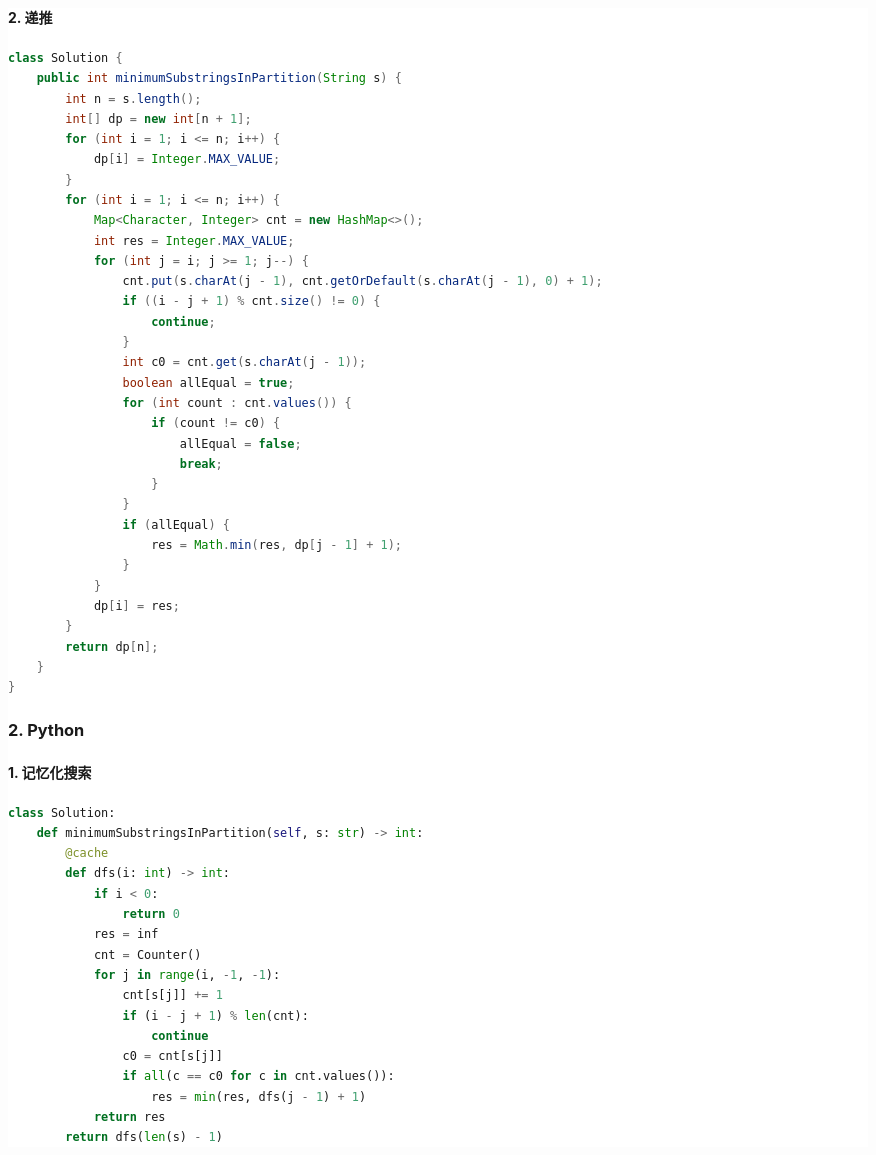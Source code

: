 #### 2. 递推

```java
class Solution {
    public int minimumSubstringsInPartition(String s) {
        int n = s.length();
        int[] dp = new int[n + 1];
        for (int i = 1; i <= n; i++) {
            dp[i] = Integer.MAX_VALUE;
        }     
        for (int i = 1; i <= n; i++) {
            Map<Character, Integer> cnt = new HashMap<>();
            int res = Integer.MAX_VALUE;
            for (int j = i; j >= 1; j--) {
                cnt.put(s.charAt(j - 1), cnt.getOrDefault(s.charAt(j - 1), 0) + 1);
                if ((i - j + 1) % cnt.size() != 0) {
                    continue;
                }
                int c0 = cnt.get(s.charAt(j - 1));
                boolean allEqual = true;
                for (int count : cnt.values()) {
                    if (count != c0) {
                        allEqual = false;
                        break;
                    }
                }
                if (allEqual) {
                    res = Math.min(res, dp[j - 1] + 1);
                }
            }
            dp[i] = res;
        }
        return dp[n];
    }
}
```

### 2. Python

#### 1. 记忆化搜索

```python
class Solution:
    def minimumSubstringsInPartition(self, s: str) -> int:
        @cache
        def dfs(i: int) -> int:
            if i < 0:
                return 0
            res = inf
            cnt = Counter()
            for j in range(i, -1, -1):
                cnt[s[j]] += 1
                if (i - j + 1) % len(cnt):
                    continue
                c0 = cnt[s[j]]
                if all(c == c0 for c in cnt.values()):
                    res = min(res, dfs(j - 1) + 1)
            return res  
        return dfs(len(s) - 1)
```
